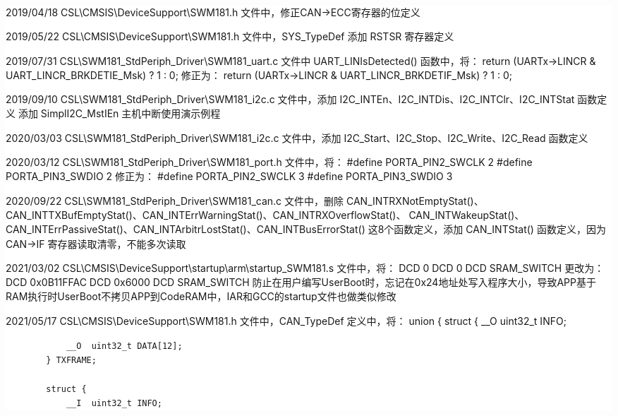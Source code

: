 2019/04/18
CSL\CMSIS\DeviceSupport\SWM181.h 文件中，修正CAN->ECC寄存器的位定义

2019/05/22
CSL\CMSIS\DeviceSupport\SWM181.h 文件中，SYS_TypeDef 添加 RSTSR 寄存器定义

2019/07/31
CSL\SWM181_StdPeriph_Driver\SWM181_uart.c 文件中 UART_LINIsDetected() 函数中，将：
return (UARTx->LINCR & UART_LINCR_BRKDETIE_Msk) ? 1 : 0;
修正为：
return (UARTx->LINCR & UART_LINCR_BRKDETIF_Msk) ? 1 : 0;

2019/09/10
CSL\SWM181_StdPeriph_Driver\SWM181_i2c.c 文件中，添加 I2C_INTEn、I2C_INTDis、I2C_INTClr、I2C_INTStat 函数定义
添加 SimplI2C_MstIEn 主机中断使用演示例程

2020/03/03
CSL\SWM181_StdPeriph_Driver\SWM181_i2c.c 文件中，添加 I2C_Start、I2C_Stop、I2C_Write、I2C_Read 函数定义

2020/03/12
CSL\SWM181_StdPeriph_Driver\SWM181_port.h 文件中，将：
#define PORTA_PIN2_SWCLK		2
#define PORTA_PIN3_SWDIO		2
修正为：
#define PORTA_PIN2_SWCLK		3
#define PORTA_PIN3_SWDIO		3

2020/09/22
CSL\SWM181_StdPeriph_Driver\SWM181_can.c 文件中，删除 CAN_INTRXNotEmptyStat()、CAN_INTTXBufEmptyStat()、CAN_INTErrWarningStat()、CAN_INTRXOverflowStat()、
	CAN_INTWakeupStat()、CAN_INTErrPassiveStat()、CAN_INTArbitrLostStat()、CAN_INTBusErrorStat() 这8个函数定义，添加 CAN_INTStat() 函数定义，因为 CAN->IF 寄存器读取清零，不能多次读取

2021/03/02
CSL\CMSIS\DeviceSupport\startup\arm\startup_SWM181.s 文件中，将：
				DCD	 0
				DCD	 0
				DCD	 SRAM_SWITCH
更改为：
				DCD	 0x0B11FFAC
				DCD	 0x6000
				DCD	 SRAM_SWITCH
防止在用户编写UserBoot时，忘记在0x24地址处写入程序大小，导致APP基于RAM执行时UserBoot不拷贝APP到CodeRAM中，IAR和GCC的startup文件也做类似修改

2021/05/17
CSL\CMSIS\DeviceSupport\SWM181.h 文件中，CAN_TypeDef 定义中，将：
		union {
			struct {
				__O  uint32_t INFO;
				
				__O  uint32_t DATA[12];
			} TXFRAME;
			
			struct {
				__I  uint32_t INFO;
				